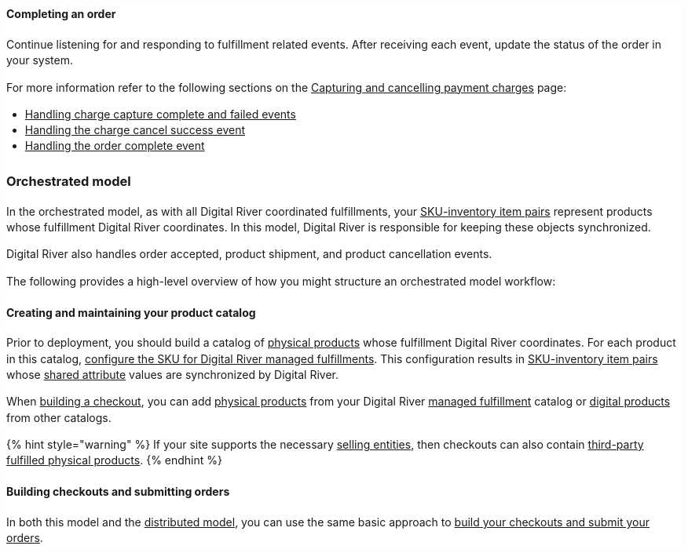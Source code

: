#### Completing an order

Continue listening for and responding to fulfillment related events. After receiving each event, update the status of the order in your system.

For more information refer to the following sections on the [Capturing and cancelling payment charges](../../../order-management/informing-digital-river-of-a-fulfillment.md) page:

* [Handling charge capture complete and failed events](../../../order-management/informing-digital-river-of-a-fulfillment.md#handling-charge-capture-complete-and-failed-events)
* [Handling the charge cancel success event](../../../order-management/informing-digital-river-of-a-fulfillment.md#handling-the-charge-cancel-success-event)
* [Handling the order complete event](../../../order-management/informing-digital-river-of-a-fulfillment.md#handling-the-order-complete-event)

### Orchestrated model

In the orchestrated model, as with all Digital River coordinated fulfillments, your [SKU-inventory item pairs](../../../product-management/common-attributes.md) represent products whose fulfillment Digital River coordinates. In this model, Digital River is responsible for keeping these objects synchronized.

Digital River also handles order accepted, product shipment, and product cancellation events.

The following provides a high-level overview of how you might structure an orchestrated model workflow:

#### Creating and maintaining your product catalog

Prior to deployment, you should build a catalog of [physical products](../../../product-management/creating-and-updating-skus.md#how-products-are-specified-as-physical-or-digital) whose fulfillment Digital River coordinates. For each product in this catalog, [configure the SKU for Digital River managed fulfillments](../../../product-management/creating-and-updating-skus.md#managed-fulfillments). This configuration results in [SKU-inventory item pairs](../../../product-management/common-attributes.md) whose [shared attribute](../../../product-management/common-attributes.md#shared-attributes) values are synchronized by Digital River.

When [building a checkout](../creating-checkouts/), you can add [physical products](../../../product-management/creating-and-updating-skus.md#how-products-are-specified-as-physical-or-digital) from your Digital River [managed fulfillment](../../../product-management/creating-and-updating-skus.md#managed-fulfillments) catalog or [digital products](../../../product-management/creating-and-updating-skus.md#how-products-are-specified-as-physical-or-digital) from other catalogs.

{% hint style="warning" %}
If your site supports the necessary [selling entities](../creating-checkouts/selling-entities.md), then checkouts can also contain [third-party fulfilled physical products](../../../order-management/fulfillments.md#third-party-coordinated-fulfillments).
{% endhint %}

#### Building checkouts and submitting orders

In both this model and the [distributed model](./#distributed-model), you can use the same basic approach to [build your checkouts and submit your orders](./#structuring-checkout-processing-and-order-submissions).
